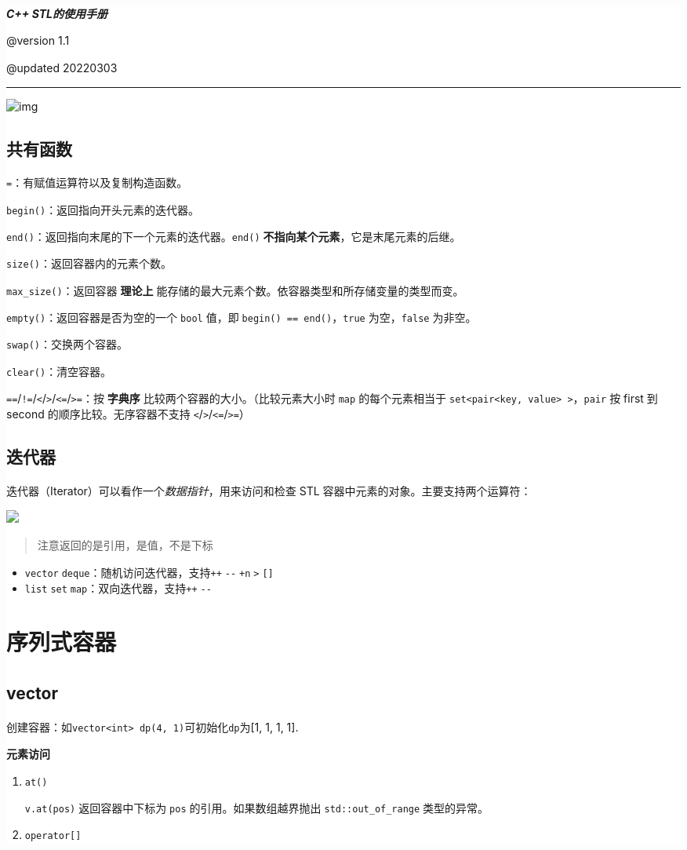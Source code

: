 ***C++ STL的使用手册***

@version 1.1 

@updated 20220303

---


![img](https://oi-wiki.org/lang/csl/images/container1.png)

## 共有函数

`=`：有赋值运算符以及复制构造函数。

`begin()`：返回指向开头元素的迭代器。

`end()`：返回指向末尾的下一个元素的迭代器。`end()` **不指向某个元素**，它是末尾元素的后继。

`size()`：返回容器内的元素个数。

`max_size()`：返回容器 **理论上** 能存储的最大元素个数。依容器类型和所存储变量的类型而变。

`empty()`：返回容器是否为空的一个 `bool` 值，即 `begin() == end()`，`true` 为空，`false` 为非空。

`swap()`：交换两个容器。

`clear()`：清空容器。

`==`/`!=`/`<`/`>`/`<=`/`>=`：按 **字典序** 比较两个容器的大小。（比较元素大小时 `map` 的每个元素相当于 `set<pair<key, value> >`，`pair` 按 first 到 second 的顺序比较。无序容器不支持 `<`/`>`/`<=`/`>=`）

## 迭代器

迭代器（Iterator）可以看作一个*数据指针*，用来访问和检查 STL 容器中元素的对象。主要支持两个运算符：

![](http://img.070077.xyz/202205080421883.png)

> 注意返回的是引用，是值，不是下标


-   `vector` `deque`：随机访问迭代器，支持`++` `--` `+n` `>` `[]`
-   `list` `set`  `map`：双向迭代器，支持`++` `--`

# 序列式容器

## vector

创建容器：如`vector<int> dp(4, 1)`可初始化`dp`为[1, 1, 1, 1].

**元素访问**

1. `at()`

   `v.at(pos)` 返回容器中下标为 `pos` 的引用。如果数组越界抛出 `std::out_of_range` 类型的异常。

2. `operator[]`
